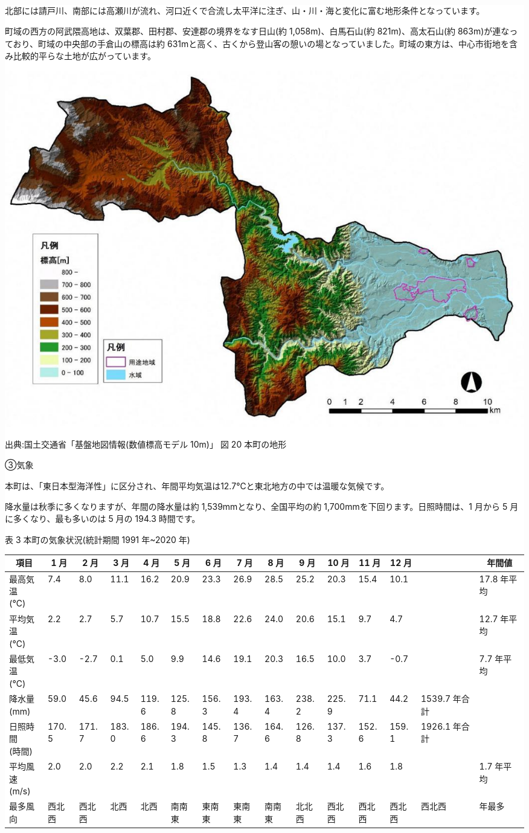 北部には請戸川、南部には高瀬川が流れ、河口近くで合流し太平洋に注ぎ、山・川・海と変化に富む地形条件となっています。

町域の西方の阿武隈高地は、双葉郡、田村郡、安達郡の境界をなす日山(約 1,058m)、白馬石山(約 821m)、高太石山(約 863m)が連なっており、町域の中央部の手倉山の標高は約 631mと高く、古くから登山客の憩いの場となっていました。町域の東方は、中心市街地を含み比較的平らな土地が広がっています。

![](_page_23_Figure_0.jpeg)

出典:国土交通省「基盤地図情報(数値標高モデル 10m)」 図 20 本町の地形

③気象

本町は、「東日本型海洋性」に区分され、年間平均気温は12.7℃と東北地方の中では温暖な気候です。

降水量は秋季に多くなりますが、年間の降水量は約 1,539mmとなり、全国平均の約 1,700mmを下回ります。日照時間は、1 月から 5 月に多くなり、最も多いのは 5 月の 194.3 時間です。

表 3 本町の気象状況(統計期間 1991 年~2020 年)

| 項目            | 1 月   | 2 月   | 3 月   | 4 月   | 5 月   | 6 月   | 7 月   | 8 月   | 9 月   | 10 月  | 11 月  | 12 月  |            | 年間値      |
|---------------|-------|-------|-------|-------|-------|-------|-------|-------|-------|-------|-------|-------|------------|----------|
| 最高気温<br>(℃)   | 7.4   | 8.0   | 11.1  | 16.2  | 20.9  | 23.3  | 26.9  | 28.5  | 25.2  | 20.3  | 15.4  | 10.1  |            | 17.8 年平均 |
| 平均気温<br>(℃)   | 2.2   | 2.7   | 5.7   | 10.7  | 15.5  | 18.8  | 22.6  | 24.0  | 20.6  | 15.1  | 9.7   | 4.7   |            | 12.7 年平均 |
| 最低気温<br>(℃)   | -3.0  | -2.7  | 0.1   | 5.0   | 9.9   | 14.6  | 19.1  | 20.3  | 16.5  | 10.0  | 3.7   | -0.7  |            | 7.7 年平均  |
| 降水量<br>(mm)   | 59.0  | 45.6  | 94.5  | 119.6 | 125.8 | 156.3 | 193.4 | 163.4 | 238.2 | 225.9 | 71.1  | 44.2  | 1539.7 年合計 |          |
| 日照時間<br>(時間)  | 170.5 | 171.7 | 183.0 | 186.6 | 194.3 | 145.8 | 136.7 | 164.6 | 126.8 | 137.3 | 152.6 | 159.1 | 1926.1 年合計 |          |
| 平均風速<br>(m/s) | 2.0   | 2.0   | 2.2   | 2.1   | 1.8   | 1.5   | 1.3   | 1.4   | 1.4   | 1.4   | 1.6   | 1.8   |            | 1.7 年平均  |
| 最多風向          | 西北西   | 西北西   | 北西    | 北西    | 南南東   | 東南東   | 東南東   | 南南東   | 北北西   | 西北西   | 西北西   | 西北西   | 西北西        | 年最多      |
